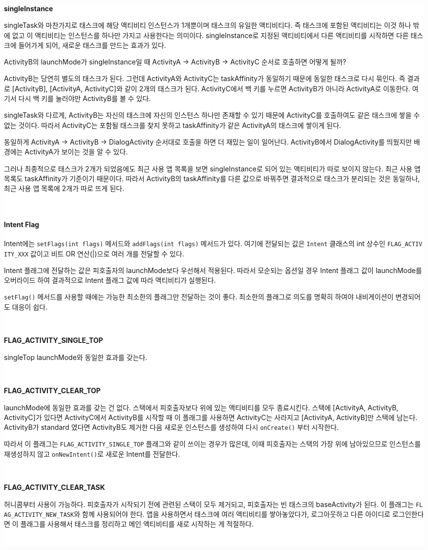 **singleInstance**  

singleTask와 마찬가지로 태스크에 해당 액티비티 인스턴스가 1개뿐이며 태스크의 유일한 액티비티다. 즉 태스크에 포함된 액티비티는 이것 하나 밖에 없고 이 액티비티는 인스턴스를 하나만 가지고 사용한다는 의미이다. singleInstance로 지정된 액티비티에서 다른 액티비티를 시작하면 다른 태스크에 들어가게 되어, 새로운 태스크를 만드는 효과가 있다.  

ActivityB의 launchMode가 singleInstance일 때 ActivityA -> ActivityB -> ActivityC 순서로 호출하면 어떻게 될까?  

ActivityB는 당연히 별도의 태스크가 된다. 그런데 ActivityA와 ActivityC는 taskAffinity가 동일하기 때문에 동일한 태스크로 다시 묶인다. 즉 결과로 [ActivityB], [ActivityA, ActivityC]와 같이 2개의 태스크가 된다. ActivityC에서 백 키를 누르면 ActivityB가 아니라 ActivityA로 이동한다. 여기서 다시 백 키를 눌러야만 ActivityB를 볼 수 있다.  

singleTask와 다르게, ActivityB는 자신의 태스크에 자신의 인스턴스 하나만 존재할 수 있기 때문에 ActivityC를 호출하여도 같은 태스크에 쌓을 수 없는 것이다. 따라서 ActivityC는 포함될 태스크를 찾지 못하고 taskAffinity가 같은 ActivityA의 태스크에 쌓이게 된다.  

동일하게 ActivityA -> ActivityB -> DialogActivity 순서대로 호출을 하면 더 재밌는 일이 일어난다. ActivityB에서 DialogActivity를 띄웠지만 배경에는 ActivityA가 보이는 것을 알 수 있다.  

그러나 최종적으로 태스크가 2개가 되었음에도 최근 사용 앱 목록을 보면 singleInstance로 되어 있는 액티비티가 따로 보이지 않는다. 최근 사용 앱 목록도 taskAffinity가 기준이기 때문이다. 따라서 ActivityB의 taskAffinity를 다른 값으로 바꿔주면 결과적으로 태스크가 분리되는 것은 동일하나, 최근 사용 앱 목록에 2개가 따로 뜨게 된다.  

<br>

#### Intent Flag  

Intent에는 `setFlags(int flags)` 메서드와 `addFlags(int flags)` 메서드가 있다. 여기에 전달되는 값은 `Intent` 클래스의 int 상수인 `FLAG_ACTIVITY_XXX` 값이고 비트 OR 연산(|)으로 여러 개를 전달할 수 있다.  

Intent 플래그에 전달하는 값은 피호출자의 launchMode보다 우선해서 적용된다. 따라서 모순되는 옵션일 경우 Intent 플래그 값이 launchMode를 오버라이드 하여 결과적으로 Intent 플래그 값에 따라 액티비티가 실행된다.  

`setFlag()` 메서드를 사용할 때에는 가능한 최소한의 플래그만 전달하는 것이 좋다. 최소한의 플래그로 의도를 명확히 하여야 내비게이션이 변경되어도 대응이 쉽다.  

<br>

**FLAG_ACTIVITY_SINGLE_TOP**  

singleTop launchMode와 동일한 효과를 갖는다.  

<br>

**FLAG_ACTIVITY_CLEAR_TOP**  

launchMode에 동일한 효과를 갖는 건 없다. 스택에서 피호출자보다 위에 있는 액티비티를 모두 종료시킨다. 스택에 [ActivityA, ActivityB, ActivityC]가 있다면 ActivityC에서 ActivityB를 시작할 때 이 플래그를 사용하면 ActivityC는 사라지고 [ActivityA, ActivityB]만 스택에 남는다. ActivityB가 standard 였다면 ActivityB도 제거한 다음 새로운 인스턴스를 생성하여 다시 `onCreate()` 부터 시작한다.  

따라서 이 플래그는 `FLAG_ACTIVITY_SINGLE_TOP` 플래그와 같이 쓰이는 경우가 많은데, 이때 피호출자는 스택의 가장 위에 남아있으므로 인스턴스를 재생성하지 않고 `onNewIntent()`로 새로운 Intent를 전달한다.  

<br>

**FLAG_ACTIVITY_CLEAR_TASK**  

허니콤부터 사용이 가능하다. 피호출자가 시작되기 전에 관련된 스택이 모두 제거되고, 피호출자는 빈 태스크의 baseActivity가 된다. 이 플래그는 `FLAG_ACTIVITY_NEW_TASK`와 함께 사용되어야 한다. 앱을 사용하면서 태스크에 여러 액티비티를 쌓아놓았다가, 로그아웃하고 다른 아이디로 로그인한다면 이 플래그를 사용해서 태스크를 정리하고 메인 액티비티를 새로 시작하는 게 적절하다.  

<br>
